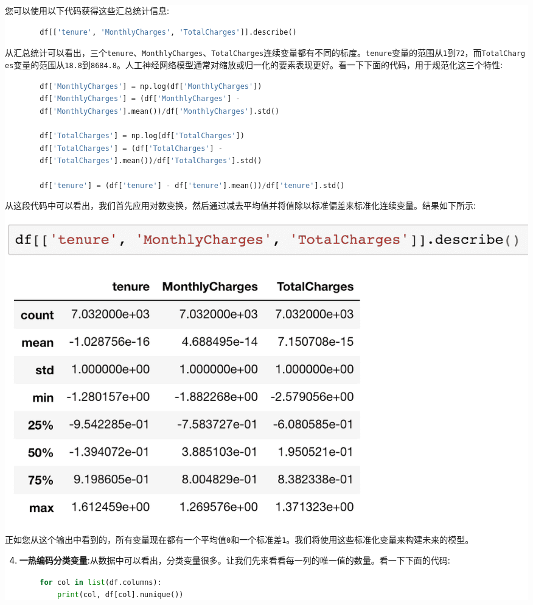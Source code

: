您可以使用以下代码获得这些汇总统计信息:

```py
        df[['tenure', 'MonthlyCharges', 'TotalCharges']].describe()
```

从汇总统计可以看出，三个`tenure`、`MonthlyCharges`、`TotalCharges`连续变量都有不同的标度。`tenure`变量的范围从`1`到`72`，而`TotalCharges`变量的范围从`18.8`到`8684.8`。人工神经网络模型通常对缩放或归一化的要素表现更好。看一下下面的代码，用于规范化这三个特性:

```py
        df['MonthlyCharges'] = np.log(df['MonthlyCharges'])
        df['MonthlyCharges'] = (df['MonthlyCharges'] -    
        df['MonthlyCharges'].mean())/df['MonthlyCharges'].std()

        df['TotalCharges'] = np.log(df['TotalCharges'])
        df['TotalCharges'] = (df['TotalCharges'] -       
        df['TotalCharges'].mean())/df['TotalCharges'].std()

        df['tenure'] = (df['tenure'] - df['tenure'].mean())/df['tenure'].std()
```

从这段代码中可以看出，我们首先应用对数变换，然后通过减去平均值并将值除以标准偏差来标准化连续变量。结果如下所示:

![](img//c3feef9a-26f3-4d7f-b6af-3c1fd1bbd9ce.png)

正如您从这个输出中看到的，所有变量现在都有一个平均值`0`和一个标准差`1`。我们将使用这些标准化变量来构建未来的模型。

4.  **一热编码分类变量**:从数据中可以看出，分类变量很多。让我们先来看看每一列的唯一值的数量。看一下下面的代码:

```py
        for col in list(df.columns):
            print(col, df[col].nunique())
```
